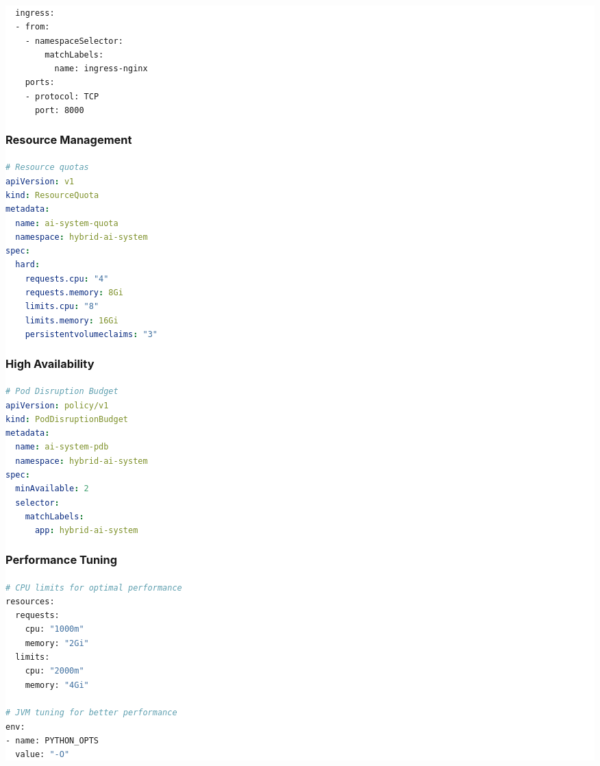 ```bash
  ingress:
  - from:
    - namespaceSelector:
        matchLabels:
          name: ingress-nginx
    ports:
    - protocol: TCP
      port: 8000
```

### Resource Management
```yaml
# Resource quotas
apiVersion: v1
kind: ResourceQuota
metadata:
  name: ai-system-quota
  namespace: hybrid-ai-system
spec:
  hard:
    requests.cpu: "4"
    requests.memory: 8Gi
    limits.cpu: "8"
    limits.memory: 16Gi
    persistentvolumeclaims: "3"
```

### High Availability
```yaml
# Pod Disruption Budget
apiVersion: policy/v1
kind: PodDisruptionBudget
metadata:
  name: ai-system-pdb
  namespace: hybrid-ai-system
spec:
  minAvailable: 2
  selector:
    matchLabels:
      app: hybrid-ai-system
```

### Performance Tuning
```bash
# CPU limits for optimal performance
resources:
  requests:
    cpu: "1000m"
    memory: "2Gi"
  limits:
    cpu: "2000m"
    memory: "4Gi"

# JVM tuning for better performance
env:
- name: PYTHON_OPTS
  value: "-O"
```
